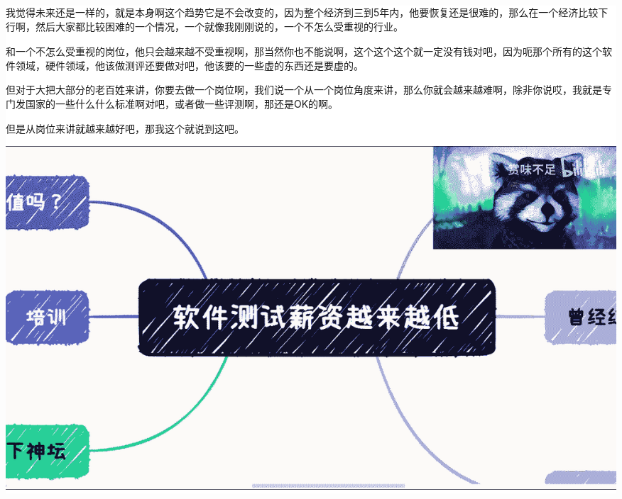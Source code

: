 我觉得未来还是一样的，就是本身啊这个趋势它是不会改变的，因为整个经济到三到5年内，他要恢复还是很难的，那么在一个经济比较下行啊，然后大家都比较困难的一个情况，一个就像我刚刚说的，一个不怎么受重视的行业。

和一个不怎么受重视的岗位，他只会越来越不受重视啊，那当然你也不能说啊，这个这个这个就一定没有钱对吧，因为呃那个所有的这个软件领域，硬件领域，他该做测评还要做对吧，他该要的一些虚的东西还是要虚的。

但对于大把大部分的老百姓来讲，你要去做一个岗位啊，我们说一个从一个岗位角度来讲，那么你就会越来越难啊，除非你说哎，我就是专门发国家的一些什么什么标准啊对吧，或者做一些评测啊，那还是OK的啊。

但是从岗位来讲就越来越好吧，那我这个就说到这吧。

![](img/882d83bf1f7a6afe2c44bb4ec3d0106f_28.png)